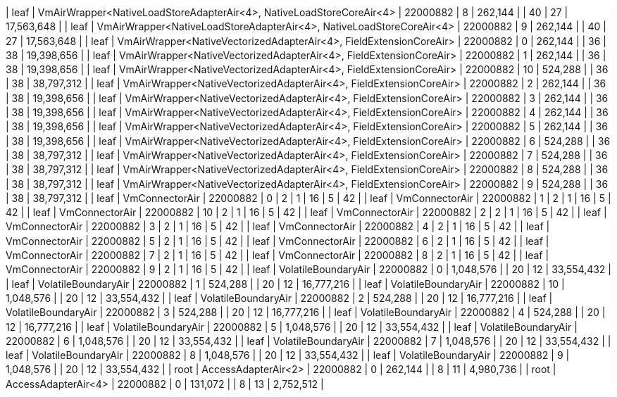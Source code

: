 | leaf | VmAirWrapper<NativeLoadStoreAdapterAir<4>, NativeLoadStoreCoreAir<4> | 22000882 | 8 | 262,144 |  | 40 | 27 | 17,563,648 | 
| leaf | VmAirWrapper<NativeLoadStoreAdapterAir<4>, NativeLoadStoreCoreAir<4> | 22000882 | 9 | 262,144 |  | 40 | 27 | 17,563,648 | 
| leaf | VmAirWrapper<NativeVectorizedAdapterAir<4>, FieldExtensionCoreAir> | 22000882 | 0 | 262,144 |  | 36 | 38 | 19,398,656 | 
| leaf | VmAirWrapper<NativeVectorizedAdapterAir<4>, FieldExtensionCoreAir> | 22000882 | 1 | 262,144 |  | 36 | 38 | 19,398,656 | 
| leaf | VmAirWrapper<NativeVectorizedAdapterAir<4>, FieldExtensionCoreAir> | 22000882 | 10 | 524,288 |  | 36 | 38 | 38,797,312 | 
| leaf | VmAirWrapper<NativeVectorizedAdapterAir<4>, FieldExtensionCoreAir> | 22000882 | 2 | 262,144 |  | 36 | 38 | 19,398,656 | 
| leaf | VmAirWrapper<NativeVectorizedAdapterAir<4>, FieldExtensionCoreAir> | 22000882 | 3 | 262,144 |  | 36 | 38 | 19,398,656 | 
| leaf | VmAirWrapper<NativeVectorizedAdapterAir<4>, FieldExtensionCoreAir> | 22000882 | 4 | 262,144 |  | 36 | 38 | 19,398,656 | 
| leaf | VmAirWrapper<NativeVectorizedAdapterAir<4>, FieldExtensionCoreAir> | 22000882 | 5 | 262,144 |  | 36 | 38 | 19,398,656 | 
| leaf | VmAirWrapper<NativeVectorizedAdapterAir<4>, FieldExtensionCoreAir> | 22000882 | 6 | 524,288 |  | 36 | 38 | 38,797,312 | 
| leaf | VmAirWrapper<NativeVectorizedAdapterAir<4>, FieldExtensionCoreAir> | 22000882 | 7 | 524,288 |  | 36 | 38 | 38,797,312 | 
| leaf | VmAirWrapper<NativeVectorizedAdapterAir<4>, FieldExtensionCoreAir> | 22000882 | 8 | 524,288 |  | 36 | 38 | 38,797,312 | 
| leaf | VmAirWrapper<NativeVectorizedAdapterAir<4>, FieldExtensionCoreAir> | 22000882 | 9 | 524,288 |  | 36 | 38 | 38,797,312 | 
| leaf | VmConnectorAir | 22000882 | 0 | 2 | 1 | 16 | 5 | 42 | 
| leaf | VmConnectorAir | 22000882 | 1 | 2 | 1 | 16 | 5 | 42 | 
| leaf | VmConnectorAir | 22000882 | 10 | 2 | 1 | 16 | 5 | 42 | 
| leaf | VmConnectorAir | 22000882 | 2 | 2 | 1 | 16 | 5 | 42 | 
| leaf | VmConnectorAir | 22000882 | 3 | 2 | 1 | 16 | 5 | 42 | 
| leaf | VmConnectorAir | 22000882 | 4 | 2 | 1 | 16 | 5 | 42 | 
| leaf | VmConnectorAir | 22000882 | 5 | 2 | 1 | 16 | 5 | 42 | 
| leaf | VmConnectorAir | 22000882 | 6 | 2 | 1 | 16 | 5 | 42 | 
| leaf | VmConnectorAir | 22000882 | 7 | 2 | 1 | 16 | 5 | 42 | 
| leaf | VmConnectorAir | 22000882 | 8 | 2 | 1 | 16 | 5 | 42 | 
| leaf | VmConnectorAir | 22000882 | 9 | 2 | 1 | 16 | 5 | 42 | 
| leaf | VolatileBoundaryAir | 22000882 | 0 | 1,048,576 |  | 20 | 12 | 33,554,432 | 
| leaf | VolatileBoundaryAir | 22000882 | 1 | 524,288 |  | 20 | 12 | 16,777,216 | 
| leaf | VolatileBoundaryAir | 22000882 | 10 | 1,048,576 |  | 20 | 12 | 33,554,432 | 
| leaf | VolatileBoundaryAir | 22000882 | 2 | 524,288 |  | 20 | 12 | 16,777,216 | 
| leaf | VolatileBoundaryAir | 22000882 | 3 | 524,288 |  | 20 | 12 | 16,777,216 | 
| leaf | VolatileBoundaryAir | 22000882 | 4 | 524,288 |  | 20 | 12 | 16,777,216 | 
| leaf | VolatileBoundaryAir | 22000882 | 5 | 1,048,576 |  | 20 | 12 | 33,554,432 | 
| leaf | VolatileBoundaryAir | 22000882 | 6 | 1,048,576 |  | 20 | 12 | 33,554,432 | 
| leaf | VolatileBoundaryAir | 22000882 | 7 | 1,048,576 |  | 20 | 12 | 33,554,432 | 
| leaf | VolatileBoundaryAir | 22000882 | 8 | 1,048,576 |  | 20 | 12 | 33,554,432 | 
| leaf | VolatileBoundaryAir | 22000882 | 9 | 1,048,576 |  | 20 | 12 | 33,554,432 | 
| root | AccessAdapterAir<2> | 22000882 | 0 | 262,144 |  | 8 | 11 | 4,980,736 | 
| root | AccessAdapterAir<4> | 22000882 | 0 | 131,072 |  | 8 | 13 | 2,752,512 | 